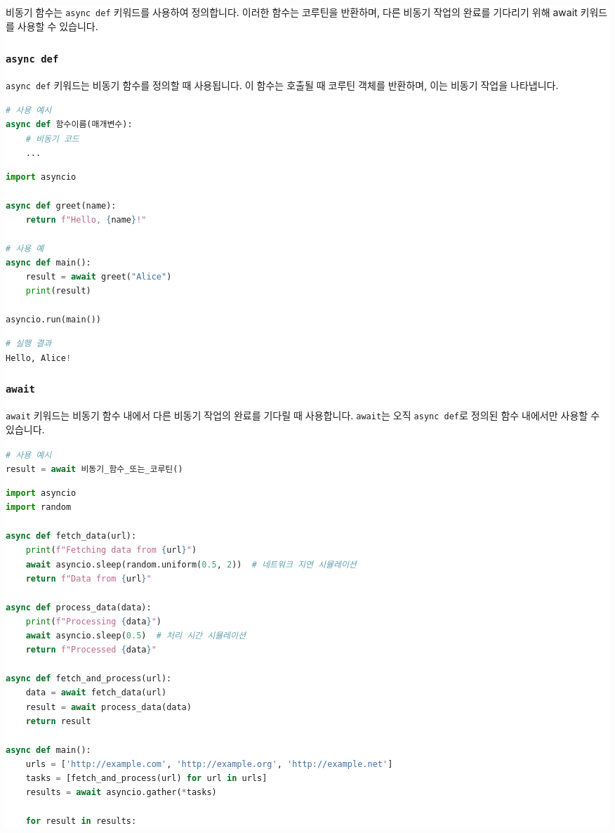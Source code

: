 비동기 함수는 `async def` 키워드를 사용하여 정의합니다. 이러한 함수는 코루틴을 반환하며, 다른 비동기 작업의 완료를 기다리기 위해 await 키워드를 사용할 수 있습니다.

### `async def`

`async def` 키워드는 비동기 함수를 정의할 때 사용됩니다. 이 함수는 호출될 때 코루틴 객체를 반환하며, 이는 비동기 작업을 나타냅니다.

```python
# 사용 예시
async def 함수이름(매개변수):
    # 비동기 코드
    ...
```

```python
import asyncio

async def greet(name):
    return f"Hello, {name}!"

# 사용 예
async def main():
    result = await greet("Alice")
    print(result)

asyncio.run(main())
```

```python
# 실행 결과
Hello, Alice!
```

### `await`

`await` 키워드는 비동기 함수 내에서 다른 비동기 작업의 완료를 기다릴 때 사용합니다. `await`는 오직 `async def`로 정의된 함수 내에서만 사용할 수 있습니다.

```python
# 사용 예시
result = await 비동기_함수_또는_코루틴()
```

```python
import asyncio
import random

async def fetch_data(url):
    print(f"Fetching data from {url}")
    await asyncio.sleep(random.uniform(0.5, 2))  # 네트워크 지연 시뮬레이션
    return f"Data from {url}"

async def process_data(data):
    print(f"Processing {data}")
    await asyncio.sleep(0.5)  # 처리 시간 시뮬레이션
    return f"Processed {data}"

async def fetch_and_process(url):
    data = await fetch_data(url)
    result = await process_data(data)
    return result

async def main():
    urls = ['http://example.com', 'http://example.org', 'http://example.net']
    tasks = [fetch_and_process(url) for url in urls]
    results = await asyncio.gather(*tasks)
    
    for result in results:
```